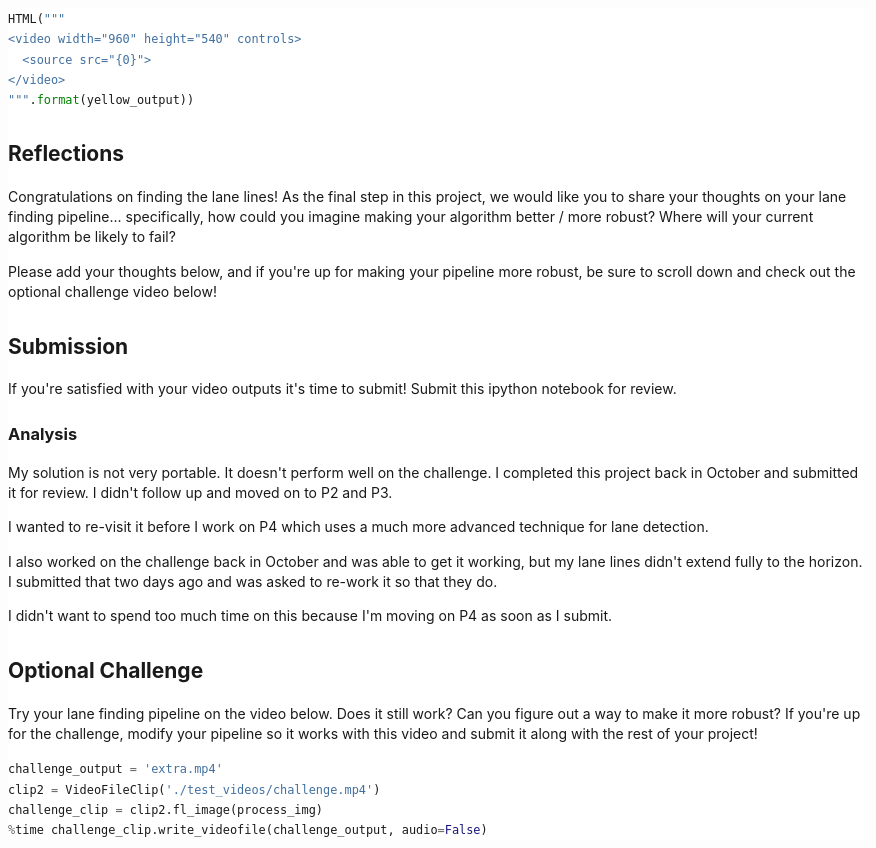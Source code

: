 

```python
HTML("""
<video width="960" height="540" controls>
  <source src="{0}">
</video>
""".format(yellow_output))
```





<video width="960" height="540" controls>
  <source src="yellow.mp4">
</video>




## Reflections

Congratulations on finding the lane lines!  As the final step in this project, we would like you to share your thoughts on your lane finding pipeline... specifically, how could you imagine making your algorithm better / more robust?  Where will your current algorithm be likely to fail?

Please add your thoughts below,  and if you're up for making your pipeline more robust, be sure to scroll down and check out the optional challenge video below!


## Submission

If you're satisfied with your video outputs it's time to submit!  Submit this ipython notebook for review.

### Analysis

My solution is not very portable.  It doesn't perform well on the challenge.  I completed this project back in October and submitted it for review.  I didn't follow up and moved on to P2 and P3.

I wanted to re-visit it before I work on P4 which uses a much more advanced technique for lane detection.

I also worked on the challenge back in October and was able to get it working, but my lane lines didn't extend fully to the horizon.  I submitted that two days ago and was asked to re-work it so that they do.

I didn't want to spend too much time on this because I'm moving on P4 as soon as I submit.


## Optional Challenge

Try your lane finding pipeline on the video below.  Does it still work?  Can you figure out a way to make it more robust?  If you're up for the challenge, modify your pipeline so it works with this video and submit it along with the rest of your project!


```python
challenge_output = 'extra.mp4'
clip2 = VideoFileClip('./test_videos/challenge.mp4')
challenge_clip = clip2.fl_image(process_img)
%time challenge_clip.write_videofile(challenge_output, audio=False)
```
